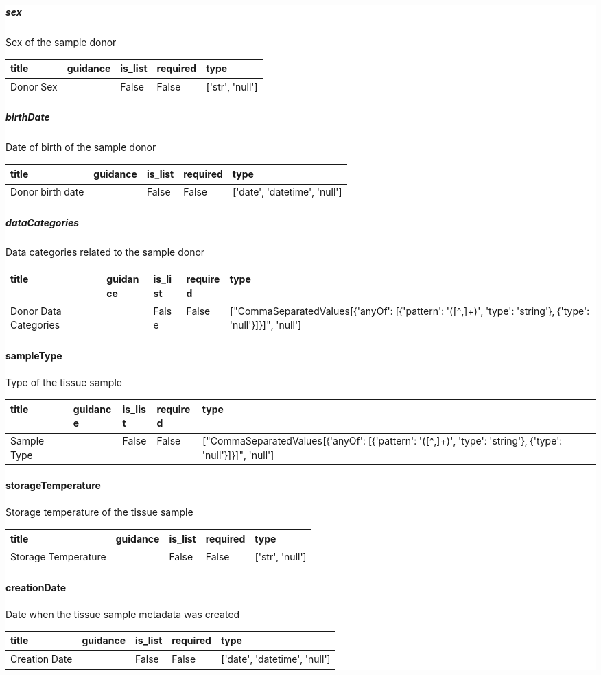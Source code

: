 
##### sex

Sex of the sample donor
        
| title     | guidance   | is_list   | required   | type            |
|:----------|:-----------|:----------|:-----------|:----------------|
| Donor Sex |            | False     | False      | ['str', 'null'] |




##### birthDate

Date of birth of the sample donor
        
| title            | guidance   | is_list   | required   | type                         |
|:-----------------|:-----------|:----------|:-----------|:-----------------------------|
| Donor birth date |            | False     | False      | ['date', 'datetime', 'null'] |




##### dataCategories

Data categories related to the sample donor
        
| title                 | guidance   | is_list   | required   | type                                                                                                      |
|:----------------------|:-----------|:----------|:-----------|:----------------------------------------------------------------------------------------------------------|
| Donor Data Categories |            | False     | False      | ["CommaSeparatedValues[{'anyOf': [{'pattern': '([^,]+)', 'type': 'string'}, {'type': 'null'}]}]", 'null'] |




#### sampleType

Type of the tissue sample
        
| title       | guidance   | is_list   | required   | type                                                                                                      |
|:------------|:-----------|:----------|:-----------|:----------------------------------------------------------------------------------------------------------|
| Sample Type |            | False     | False      | ["CommaSeparatedValues[{'anyOf': [{'pattern': '([^,]+)', 'type': 'string'}, {'type': 'null'}]}]", 'null'] |




#### storageTemperature

Storage temperature of the tissue sample
        
| title               | guidance   | is_list   | required   | type            |
|:--------------------|:-----------|:----------|:-----------|:----------------|
| Storage Temperature |            | False     | False      | ['str', 'null'] |




#### creationDate

Date when the tissue sample metadata was created
        
| title         | guidance   | is_list   | required   | type                         |
|:--------------|:-----------|:----------|:-----------|:-----------------------------|
| Creation Date |            | False     | False      | ['date', 'datetime', 'null'] |
